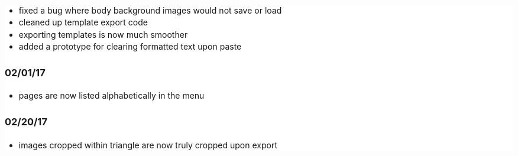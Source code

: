 - fixed a bug where body background images would not save or load
- cleaned up template export code
- exporting templates is now much smoother
- added a prototype for clearing formatted text upon paste

### 02/01/17

- pages are now listed alphabetically in the menu

### 02/20/17

- images cropped within triangle are now truly cropped upon export
